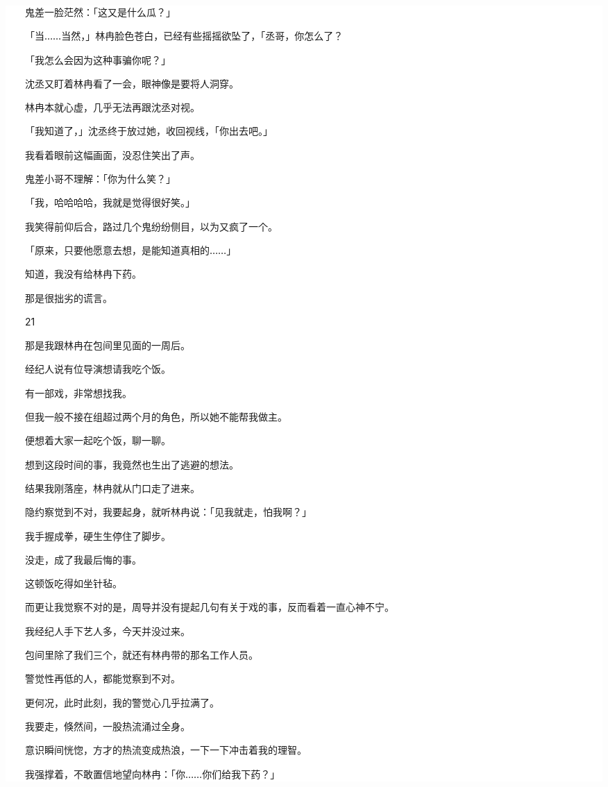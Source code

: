 &emsp;&emsp;鬼差一脸茫然：「这又是什么瓜？」  
  
&emsp;&emsp;「当……当然，」林冉脸色苍白，已经有些摇摇欲坠了，「丞哥，你怎么了？  
  
&emsp;&emsp;「我怎么会因为这种事骗你呢？」  
  
&emsp;&emsp;沈丞又盯着林冉看了一会，眼神像是要将人洞穿。  
  
&emsp;&emsp;林冉本就心虚，几乎无法再跟沈丞对视。  
  
&emsp;&emsp;「我知道了，」沈丞终于放过她，收回视线，「你出去吧。」  
  
&emsp;&emsp;我看着眼前这幅画面，没忍住笑出了声。  
  
&emsp;&emsp;鬼差小哥不理解：「你为什么笑？」  
  
&emsp;&emsp;「我，哈哈哈哈，我就是觉得很好笑。」  
  
&emsp;&emsp;我笑得前仰后合，路过几个鬼纷纷侧目，以为又疯了一个。  
  
&emsp;&emsp;「原来，只要他愿意去想，是能知道真相的……」  
  
&emsp;&emsp;知道，我没有给林冉下药。  
  
&emsp;&emsp;那是很拙劣的谎言。  
  
&emsp;&emsp;21  
  
&emsp;&emsp;那是我跟林冉在包间里见面的一周后。  
  
&emsp;&emsp;经纪人说有位导演想请我吃个饭。  
  
&emsp;&emsp;有一部戏，非常想找我。  
  
&emsp;&emsp;但我一般不接在组超过两个月的角色，所以她不能帮我做主。  
  
&emsp;&emsp;便想着大家一起吃个饭，聊一聊。  
  
&emsp;&emsp;想到这段时间的事，我竟然也生出了逃避的想法。  
  
&emsp;&emsp;结果我刚落座，林冉就从门口走了进来。  
  
&emsp;&emsp;隐约察觉到不对，我要起身，就听林冉说：「见我就走，怕我啊？」  
  
&emsp;&emsp;我手握成拳，硬生生停住了脚步。  
  
&emsp;&emsp;没走，成了我最后悔的事。  
  
&emsp;&emsp;这顿饭吃得如坐针毡。  
  
&emsp;&emsp;而更让我觉察不对的是，周导并没有提起几句有关于戏的事，反而看着一直心神不宁。  
  
&emsp;&emsp;我经纪人手下艺人多，今天并没过来。  
  
&emsp;&emsp;包间里除了我们三个，就还有林冉带的那名工作人员。  
  
&emsp;&emsp;警觉性再低的人，都能觉察到不对。  
  
&emsp;&emsp;更何况，此时此刻，我的警觉心几乎拉满了。  
  
&emsp;&emsp;我要走，倏然间，一股热流涌过全身。  
  
&emsp;&emsp;意识瞬间恍惚，方才的热流变成热浪，一下一下冲击着我的理智。  
  
&emsp;&emsp;我强撑着，不敢置信地望向林冉：「你……你们给我下药？」  
  